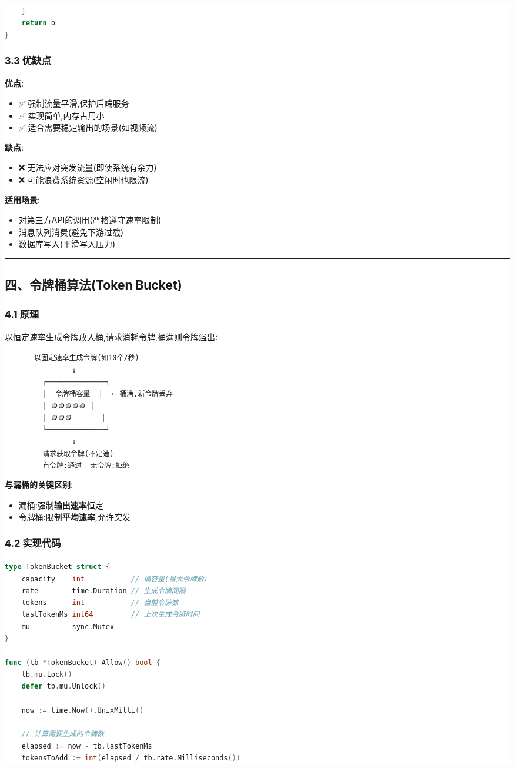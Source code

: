 ```go
    }
    return b
}
```

### 3.3 优缺点

**优点**:
- ✅ 强制流量平滑,保护后端服务
- ✅ 实现简单,内存占用小
- ✅ 适合需要稳定输出的场景(如视频流)

**缺点**:
- ❌ 无法应对突发流量(即使系统有余力)
- ❌ 可能浪费系统资源(空闲时也限流)

**适用场景**:
- 对第三方API的调用(严格遵守速率限制)
- 消息队列消费(避免下游过载)
- 数据库写入(平滑写入压力)

---

## 四、令牌桶算法(Token Bucket)

### 4.1 原理

以恒定速率生成令牌放入桶,请求消耗令牌,桶满则令牌溢出:

```
       以固定速率生成令牌(如10个/秒)
                ↓
         ┌──────────────┐
         │  令牌桶容量  │  ← 桶满,新令牌丢弃
         │ 🪙🪙🪙🪙🪙 │
         │ 🪙🪙🪙       │
         └──────────────┘
                ↓
         请求获取令牌(不定速)
         有令牌:通过  无令牌:拒绝
```

**与漏桶的关键区别**:
- 漏桶:强制**输出速率**恒定
- 令牌桶:限制**平均速率**,允许突发

### 4.2 实现代码

```go
type TokenBucket struct {
    capacity    int           // 桶容量(最大令牌数)
    rate        time.Duration // 生成令牌间隔
    tokens      int           // 当前令牌数
    lastTokenMs int64         // 上次生成令牌时间
    mu          sync.Mutex
}

func (tb *TokenBucket) Allow() bool {
    tb.mu.Lock()
    defer tb.mu.Unlock()

    now := time.Now().UnixMilli()

    // 计算需要生成的令牌数
    elapsed := now - tb.lastTokenMs
    tokensToAdd := int(elapsed / tb.rate.Milliseconds())
```